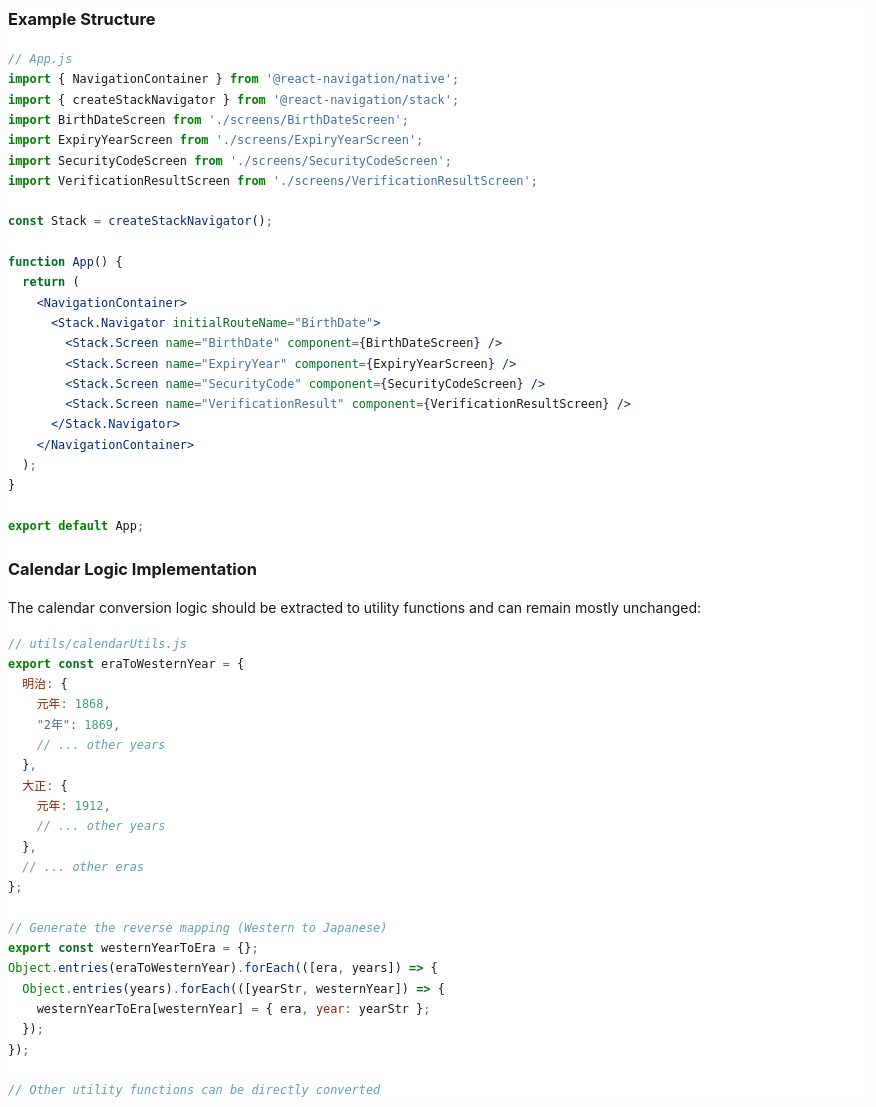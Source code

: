 ### Example Structure

```jsx
// App.js
import { NavigationContainer } from '@react-navigation/native';
import { createStackNavigator } from '@react-navigation/stack';
import BirthDateScreen from './screens/BirthDateScreen';
import ExpiryYearScreen from './screens/ExpiryYearScreen';
import SecurityCodeScreen from './screens/SecurityCodeScreen';
import VerificationResultScreen from './screens/VerificationResultScreen';

const Stack = createStackNavigator();

function App() {
  return (
    <NavigationContainer>
      <Stack.Navigator initialRouteName="BirthDate">
        <Stack.Screen name="BirthDate" component={BirthDateScreen} />
        <Stack.Screen name="ExpiryYear" component={ExpiryYearScreen} />
        <Stack.Screen name="SecurityCode" component={SecurityCodeScreen} />
        <Stack.Screen name="VerificationResult" component={VerificationResultScreen} />
      </Stack.Navigator>
    </NavigationContainer>
  );
}

export default App;
```

### Calendar Logic Implementation

The calendar conversion logic should be extracted to utility functions and can remain mostly unchanged:

```jsx
// utils/calendarUtils.js
export const eraToWesternYear = {
  明治: {
    元年: 1868,
    "2年": 1869,
    // ... other years
  },
  大正: {
    元年: 1912,
    // ... other years
  },
  // ... other eras
};

// Generate the reverse mapping (Western to Japanese)
export const westernYearToEra = {};
Object.entries(eraToWesternYear).forEach(([era, years]) => {
  Object.entries(years).forEach(([yearStr, westernYear]) => {
    westernYearToEra[westernYear] = { era, year: yearStr };
  });
});

// Other utility functions can be directly converted
```
